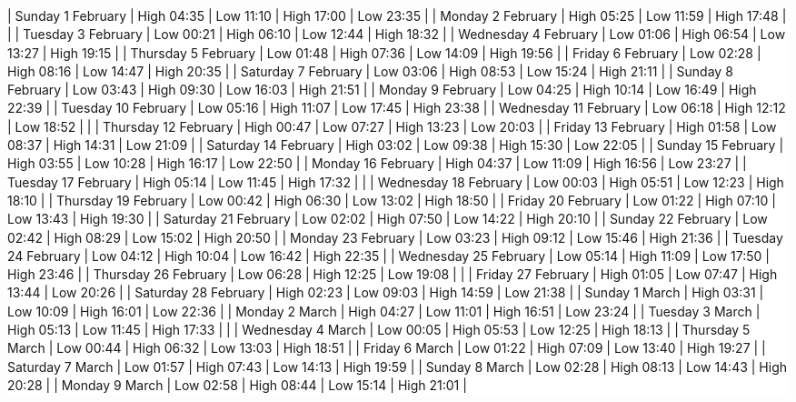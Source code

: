 | Sunday 1 February | High 04:35 | Low 11:10 | High 17:00 | Low 23:35 | 
| Monday 2 February | High 05:25 | Low 11:59 | High 17:48 |  | 
| Tuesday 3 February | Low 00:21 | High 06:10 | Low 12:44 | High 18:32 | 
| Wednesday 4 February | Low 01:06 | High 06:54 | Low 13:27 | High 19:15 | 
| Thursday 5 February | Low 01:48 | High 07:36 | Low 14:09 | High 19:56 | 
| Friday 6 February | Low 02:28 | High 08:16 | Low 14:47 | High 20:35 | 
| Saturday 7 February | Low 03:06 | High 08:53 | Low 15:24 | High 21:11 | 
| Sunday 8 February | Low 03:43 | High 09:30 | Low 16:03 | High 21:51 | 
| Monday 9 February | Low 04:25 | High 10:14 | Low 16:49 | High 22:39 | 
| Tuesday 10 February | Low 05:16 | High 11:07 | Low 17:45 | High 23:38 | 
| Wednesday 11 February | Low 06:18 | High 12:12 | Low 18:52 |  | 
| Thursday 12 February | High 00:47 | Low 07:27 | High 13:23 | Low 20:03 | 
| Friday 13 February | High 01:58 | Low 08:37 | High 14:31 | Low 21:09 | 
| Saturday 14 February | High 03:02 | Low 09:38 | High 15:30 | Low 22:05 | 
| Sunday 15 February | High 03:55 | Low 10:28 | High 16:17 | Low 22:50 | 
| Monday 16 February | High 04:37 | Low 11:09 | High 16:56 | Low 23:27 | 
| Tuesday 17 February | High 05:14 | Low 11:45 | High 17:32 |  | 
| Wednesday 18 February | Low 00:03 | High 05:51 | Low 12:23 | High 18:10 | 
| Thursday 19 February | Low 00:42 | High 06:30 | Low 13:02 | High 18:50 | 
| Friday 20 February | Low 01:22 | High 07:10 | Low 13:43 | High 19:30 | 
| Saturday 21 February | Low 02:02 | High 07:50 | Low 14:22 | High 20:10 | 
| Sunday 22 February | Low 02:42 | High 08:29 | Low 15:02 | High 20:50 | 
| Monday 23 February | Low 03:23 | High 09:12 | Low 15:46 | High 21:36 | 
| Tuesday 24 February | Low 04:12 | High 10:04 | Low 16:42 | High 22:35 | 
| Wednesday 25 February | Low 05:14 | High 11:09 | Low 17:50 | High 23:46 | 
| Thursday 26 February | Low 06:28 | High 12:25 | Low 19:08 |  | 
| Friday 27 February | High 01:05 | Low 07:47 | High 13:44 | Low 20:26 | 
| Saturday 28 February | High 02:23 | Low 09:03 | High 14:59 | Low 21:38 | 
| Sunday 1 March | High 03:31 | Low 10:09 | High 16:01 | Low 22:36 | 
| Monday 2 March | High 04:27 | Low 11:01 | High 16:51 | Low 23:24 | 
| Tuesday 3 March | High 05:13 | Low 11:45 | High 17:33 |  | 
| Wednesday 4 March | Low 00:05 | High 05:53 | Low 12:25 | High 18:13 | 
| Thursday 5 March | Low 00:44 | High 06:32 | Low 13:03 | High 18:51 | 
| Friday 6 March | Low 01:22 | High 07:09 | Low 13:40 | High 19:27 | 
| Saturday 7 March | Low 01:57 | High 07:43 | Low 14:13 | High 19:59 | 
| Sunday 8 March | Low 02:28 | High 08:13 | Low 14:43 | High 20:28 | 
| Monday 9 March | Low 02:58 | High 08:44 | Low 15:14 | High 21:01 | 